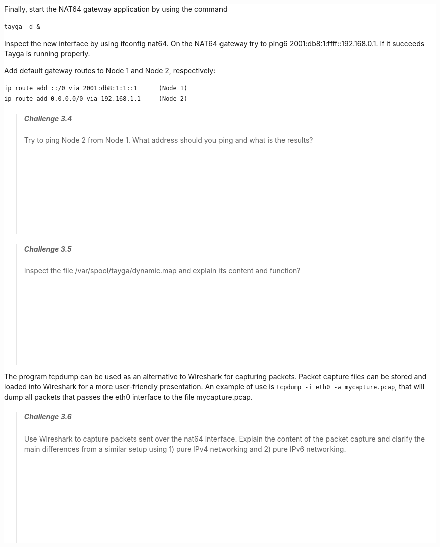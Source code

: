Finally, start the NAT64 gateway application by using the command

    tayga -d &

Inspect the new interface by using ifconfig nat64. On the NAT64 gateway try to ping6 2001:db8:1:ffff::192.168.0.1. If it succeeds Tayga is running properly.

Add default gateway routes to Node 1 and Node 2, respectively:

    ip route add ::/0 via 2001:db8:1:1::1      (Node 1)
    ip route add 0.0.0.0/0 via 192.168.1.1     (Node 2)


> ##### Challenge 3.4
> Try to ping Node 2 from Node 1. What address should you ping and what is the results?
> ```
>
>
>
>
>
>
>
>
>
> ```


> ##### Challenge 3.5
> Inspect the file /var/spool/tayga/dynamic.map and explain its content and function?
> ```
>
>
>
>
>
>
>
>
>
> ```


The program tcpdump can be used as an alternative to Wireshark for capturing packets. Packet capture files can be stored and loaded into Wireshark for a more user-friendly presentation. An example of use is ```tcpdump -i eth0 -w mycapture.pcap```, that will dump all packets that passes the eth0 interface to the file mycapture.pcap.


> ##### Challenge 3.6
> Use Wireshark to capture packets sent over the nat64 interface. Explain the content of the packet capture and clarify the main differences from a similar setup using 1) pure IPv4 networking and 2) pure IPv6 networking.
> ```
>
>
>
>
>
>
>
>
>
> ```
